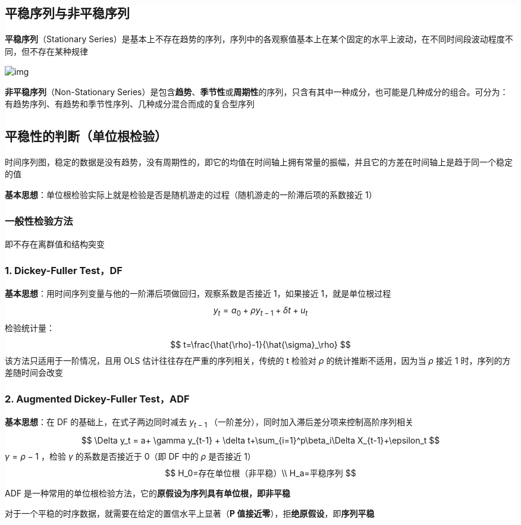 



## 平稳序列与非平稳序列

**平稳序列**（Stationary Series）是基本上不存在趋势的序列，序列中的各观察值基本上在某个固定的水平上波动，在不同时间段波动程度不同，但不存在某种规律

![img](imgs/20170511112048459)

**非平稳序列**（Non-Stationary Series）是包含**趋势**、**季节性**或**周期性**的序列，只含有其中一种成分，也可能是几种成分的组合。可分为：有趋势序列、有趋势和季节性序列、几种成分混合而成的复合型序列





## 平稳性的判断（单位根检验）

时间序列图，稳定的数据是没有趋势，没有周期性的，即它的均值在时间轴上拥有常量的振幅，并且它的方差在时间轴上是趋于同一个稳定的值

**基本思想**：单位根检验实际上就是检验是否是随机游走的过程（随机游走的一阶滞后项的系数接近 1）



### 一般性检验方法

即不存在离群值和结构突变

### 1. Dickey-Fuller Test，DF

**基本思想**：用时间序列变量与他的一阶滞后项做回归，观察系数是否接近 1，如果接近 1，就是单位根过程
$$
y_t = a_0 + \rho y_{t-1} + \delta t + u_t
$$
检验统计量：
$$
t=\frac{\hat{\rho}-1}{\hat{\sigma}_\rho}
$$
该方法只适用于一阶情况，且用 OLS 估计往往存在严重的序列相关，传统的 t 检验对 $\rho$ 的统计推断不适用，因为当 $\rho$ 接近 1 时，序列的方差随时间会改变



### 2.  Augmented Dickey-Fuller Test，ADF

**基本思想**：在 DF 的基础上，在式子两边同时减去 $y_{t-1}$ （一阶差分），同时加入滞后差分项来控制高阶序列相关
$$
\Delta y_t = a+ \gamma y_{t-1} + \delta t+\sum_{i=1}^p\beta_i\Delta X_{t-1}+\epsilon_t
$$
$\gamma=\rho-1$ ，检验 $\gamma$ 的系数是否接近于 0（即 DF 中的 $\rho$ 是否接近 1）
$$
H_0=存在单位根（非平稳）\\
H_a=平稳序列
$$

ADF 是一种常用的单位根检验方法，它的**原假设为序列具有单位根，即非平稳**

对于一个平稳的时序数据，就需要在给定的置信水平上显著（**P 值接近零**），拒**绝原假设**，即**序列平稳**
